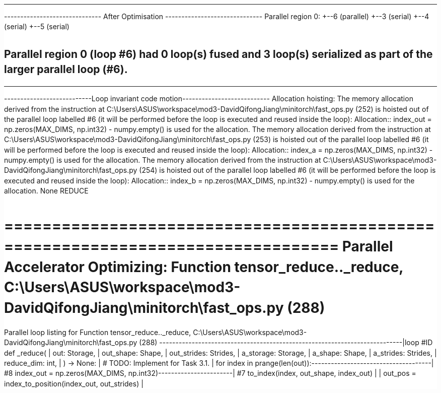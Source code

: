 
--------------------------------------------------------------------------------
------------------------------ After Optimisation ------------------------------
Parallel region 0:
+--6 (parallel)
   +--3 (serial)
   +--4 (serial)
   +--5 (serial)



Parallel region 0 (loop #6) had 0 loop(s) fused and 3 loop(s) serialized as part
 of the larger parallel loop (#6).
--------------------------------------------------------------------------------
--------------------------------------------------------------------------------

---------------------------Loop invariant code motion---------------------------
Allocation hoisting:
The memory allocation derived from the instruction at
C:\Users\ASUS\workspace\mod3-DavidQifongJiang\minitorch\fast_ops.py (252) is
hoisted out of the parallel loop labelled #6 (it will be performed before the
loop is executed and reused inside the loop):
   Allocation:: index_out = np.zeros(MAX_DIMS, np.int32)
    - numpy.empty() is used for the allocation.
The memory allocation derived from the instruction at
C:\Users\ASUS\workspace\mod3-DavidQifongJiang\minitorch\fast_ops.py (253) is
hoisted out of the parallel loop labelled #6 (it will be performed before the
loop is executed and reused inside the loop):
   Allocation:: index_a = np.zeros(MAX_DIMS, np.int32)
    - numpy.empty() is used for the allocation.
The memory allocation derived from the instruction at
C:\Users\ASUS\workspace\mod3-DavidQifongJiang\minitorch\fast_ops.py (254) is
hoisted out of the parallel loop labelled #6 (it will be performed before the
loop is executed and reused inside the loop):
   Allocation:: index_b = np.zeros(MAX_DIMS, np.int32)
    - numpy.empty() is used for the allocation.
None
REDUCE

================================================================================
 Parallel Accelerator Optimizing:  Function tensor_reduce.<locals>._reduce,
C:\Users\ASUS\workspace\mod3-DavidQifongJiang\minitorch\fast_ops.py (288)
================================================================================


Parallel loop listing for  Function tensor_reduce.<locals>._reduce, C:\Users\ASUS\workspace\mod3-DavidQifongJiang\minitorch\fast_ops.py (288)
---------------------------------------------------------------------------|loop #ID
    def _reduce(                                                           |
        out: Storage,                                                      |
        out_shape: Shape,                                                  |
        out_strides: Strides,                                              |
        a_storage: Storage,                                                |
        a_shape: Shape,                                                    |
        a_strides: Strides,                                                |
        reduce_dim: int,                                                   |
    ) -> None:                                                             |
        # TODO: Implement for Task 3.1.                                    |
        for index in prange(len(out)):-------------------------------------| #8
            index_out = np.zeros(MAX_DIMS, np.int32)-----------------------| #7
            to_index(index, out_shape, index_out)                          |
                                                                           |
            out_pos = index_to_position(index_out, out_strides)            |